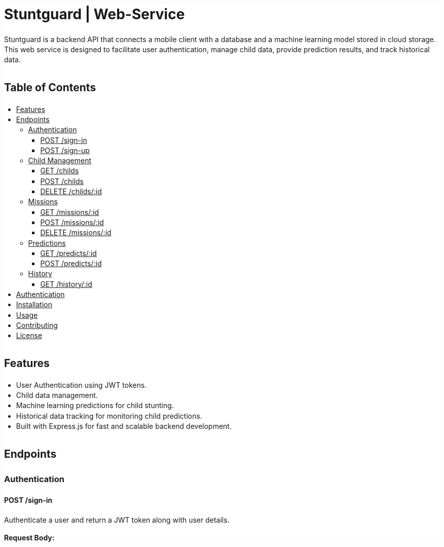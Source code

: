 Stuntguard | Web-Service
========================

Stuntguard is a backend API that connects a mobile client with a database and a machine learning model stored in cloud storage. This web service is designed to facilitate user authentication, manage child data, provide prediction results, and track historical data.

Table of Contents
-----------------

* [Features](#features)
* [Endpoints](#endpoints)
    * [Authentication](#authentication)
        * [POST /sign-in](#postsign-in)
        * [POST /sign-up](#postsign-up)
    * [Child Management](#child-management)
        * [GET /childs](#getchilds)
        * [POST /childs](#postchilds)
        * [DELETE /childs/:id](#deletechilds-id_child)
    * [Missions](#missions)
        * [GET /missions/:id](#getmissionsid-id_child)
        * [POST /missions/:id](#postmissionsid-id_child)
        * [DELETE /missions/:id](#deletemissionsid-id_mission)
    * [Predictions](#predictions)
        * [GET /predicts/:id](#getpredictsid-id_result)
        * [POST /predicts/:id](#postpredictsid-id_child)
    * [History](#history)
        * [GET /history/:id](#gethistoryid-id_child)
* [Authentication](#authentication)
* [Installation](#installation)
* [Usage](#usage)
* [Contributing](#contributing)
* [License](#license)

Features
--------

* User Authentication using JWT tokens.
* Child data management.
* Machine learning predictions for child stunting.
* Historical data tracking for monitoring child predictions.
* Built with Express.js for fast and scalable backend development.

Endpoints
---------

### Authentication

#### POST /sign-in

Authenticate a user and return a JWT token along with user details.

**Request Body:**
